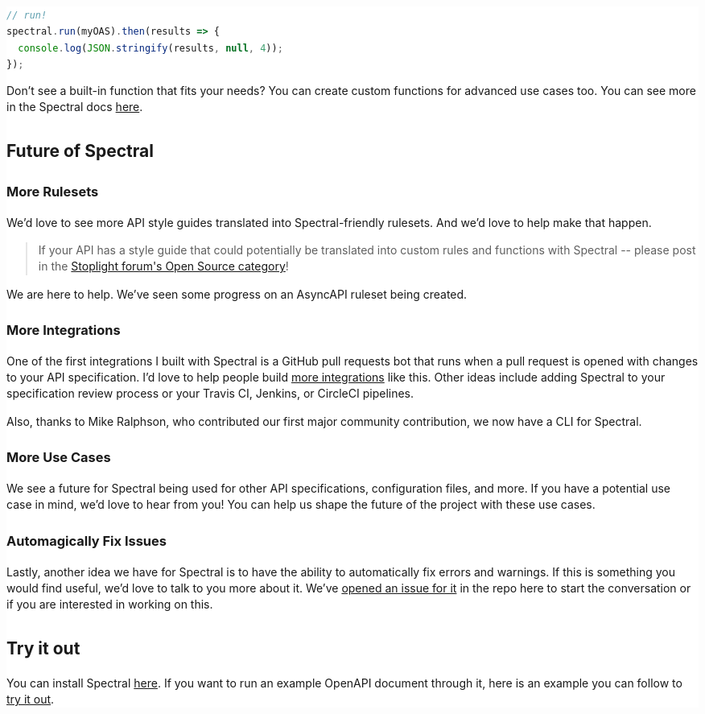```javascript
// run!
spectral.run(myOAS).then(results => {
  console.log(JSON.stringify(results, null, 4));
});
```

Don’t see a built-in function that fits your needs? You can create custom functions for advanced use cases too. You can see more in the Spectral docs [here](https://github.com/stoplightio/spectral#advanced).

## Future of Spectral

### More Rulesets

We’d love to see more API style guides translated into Spectral-friendly rulesets. And we’d love to help make that happen.

> If your API has a style guide that could potentially be translated into custom rules and functions with Spectral -- please post in the [Stoplight forum's Open Source category](https://community.stoplight.io/c/open-source)!

We are here to help. We’ve seen some progress on an AsyncAPI ruleset being created.

### More Integrations

One of the first integrations I built with Spectral is a GitHub pull requests bot that runs when a pull request is opened with changes to your API specification. I’d love to help people build [more integrations](https://github.com/stoplightio/spectral#example-implementations) like this. Other ideas include adding Spectral to your specification review process or your Travis CI, Jenkins, or CircleCI pipelines.

Also, thanks to Mike Ralphson, who contributed our first major community contribution, we now have a CLI for Spectral.

### More Use Cases

We see a future for Spectral being used for other API specifications, configuration files, and more. If you have a potential use case in mind, we’d love to hear from you! You can help us shape the future of the project with these use cases.

### Automagically Fix Issues

Lastly, another idea we have for Spectral is to have the ability to automatically fix errors and warnings. If this is something you would find useful, we’d love to talk to you more about it. We’ve [opened an issue for it](https://github.com/stoplightio/spectral/issues/98) in the repo here to start the conversation or if you are interested in working on this.

## Try it out

You can install Spectral [here](https://github.com/stoplightio/spectral#installation). If you want to run an example OpenAPI document through it, here is an example you can follow to [try it out](https://github.com/stoplightio/spectral#example-linting-an-openapi-document).
